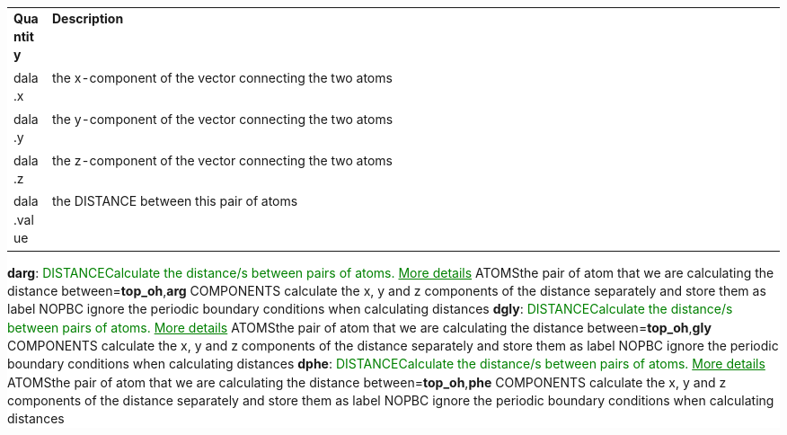 <span style="display:none;" id="data/SiNP_Car9/plumed.datdala">The DISTANCE action with label <b>dala</b> calculates the following quantities:<table  align="center" frame="void" width="95%" cellpadding="5%"><tr><td width="5%"><b> Quantity </b>  </td><td><b> Description </b> </td></tr><tr><td width="5%">dala.x</td><td>the x-component of the vector connecting the two atoms</td></tr><tr><td width="5%">dala.y</td><td>the y-component of the vector connecting the two atoms</td></tr><tr><td width="5%">dala.z</td><td>the z-component of the vector connecting the two atoms</td></tr><tr><td width="5%">dala.value</td><td>the DISTANCE between this pair of atoms</td></tr></table></span><b name="data/SiNP_Car9/plumed.datdarg" onclick='showPath("data/SiNP_Car9/plumed.dat","data/SiNP_Car9/plumed.datdarg","data/SiNP_Car9/plumed.datdarg","brown")'>darg</b>: <span class="plumedtooltip" style="color:green">DISTANCE<span class="right">Calculate the distance/s between pairs of atoms. <a href="https://www.plumed.org/doc-master/user-doc/html/DISTANCE" style="color:green">More details</a><i></i></span></span> <span class="plumedtooltip">ATOMS<span class="right">the pair of atom that we are calculating the distance between<i></i></span></span>=<b name="data/SiNP_Car9/plumed.dattop_oh">top_oh</b>,<b name="data/SiNP_Car9/plumed.datarg">arg</b> <span class="plumedtooltip">COMPONENTS<span class="right"> calculate the x, y and z components of the distance separately and store them as label<i></i></span></span> <span class="plumedtooltip">NOPBC<span class="right"> ignore the periodic boundary conditions when calculating distances<i></i></span></span>
<span style="display:none;" id="data/SiNP_Car9/plumed.datdarg">The DISTANCE action with label <b>darg</b> calculates the following quantities:<table  align="center" frame="void" width="95%" cellpadding="5%"><tr><td width="5%"><b> Quantity </b>  </td><td><b> Description </b> </td></tr><tr><td width="5%">darg.x</td><td>the x-component of the vector connecting the two atoms</td></tr><tr><td width="5%">darg.y</td><td>the y-component of the vector connecting the two atoms</td></tr><tr><td width="5%">darg.z</td><td>the z-component of the vector connecting the two atoms</td></tr><tr><td width="5%">darg.value</td><td>the DISTANCE between this pair of atoms</td></tr></table></span><b name="data/SiNP_Car9/plumed.datdgly" onclick='showPath("data/SiNP_Car9/plumed.dat","data/SiNP_Car9/plumed.datdgly","data/SiNP_Car9/plumed.datdgly","brown")'>dgly</b>: <span class="plumedtooltip" style="color:green">DISTANCE<span class="right">Calculate the distance/s between pairs of atoms. <a href="https://www.plumed.org/doc-master/user-doc/html/DISTANCE" style="color:green">More details</a><i></i></span></span> <span class="plumedtooltip">ATOMS<span class="right">the pair of atom that we are calculating the distance between<i></i></span></span>=<b name="data/SiNP_Car9/plumed.dattop_oh">top_oh</b>,<b name="data/SiNP_Car9/plumed.datgly">gly</b> <span class="plumedtooltip">COMPONENTS<span class="right"> calculate the x, y and z components of the distance separately and store them as label<i></i></span></span> <span class="plumedtooltip">NOPBC<span class="right"> ignore the periodic boundary conditions when calculating distances<i></i></span></span>
<span style="display:none;" id="data/SiNP_Car9/plumed.datdgly">The DISTANCE action with label <b>dgly</b> calculates the following quantities:<table  align="center" frame="void" width="95%" cellpadding="5%"><tr><td width="5%"><b> Quantity </b>  </td><td><b> Description </b> </td></tr><tr><td width="5%">dgly.x</td><td>the x-component of the vector connecting the two atoms</td></tr><tr><td width="5%">dgly.y</td><td>the y-component of the vector connecting the two atoms</td></tr><tr><td width="5%">dgly.z</td><td>the z-component of the vector connecting the two atoms</td></tr><tr><td width="5%">dgly.value</td><td>the DISTANCE between this pair of atoms</td></tr></table></span><b name="data/SiNP_Car9/plumed.datdphe" onclick='showPath("data/SiNP_Car9/plumed.dat","data/SiNP_Car9/plumed.datdphe","data/SiNP_Car9/plumed.datdphe","brown")'>dphe</b>: <span class="plumedtooltip" style="color:green">DISTANCE<span class="right">Calculate the distance/s between pairs of atoms. <a href="https://www.plumed.org/doc-master/user-doc/html/DISTANCE" style="color:green">More details</a><i></i></span></span> <span class="plumedtooltip">ATOMS<span class="right">the pair of atom that we are calculating the distance between<i></i></span></span>=<b name="data/SiNP_Car9/plumed.dattop_oh">top_oh</b>,<b name="data/SiNP_Car9/plumed.datphe">phe</b> <span class="plumedtooltip">COMPONENTS<span class="right"> calculate the x, y and z components of the distance separately and store them as label<i></i></span></span> <span class="plumedtooltip">NOPBC<span class="right"> ignore the periodic boundary conditions when calculating distances<i></i></span></span>